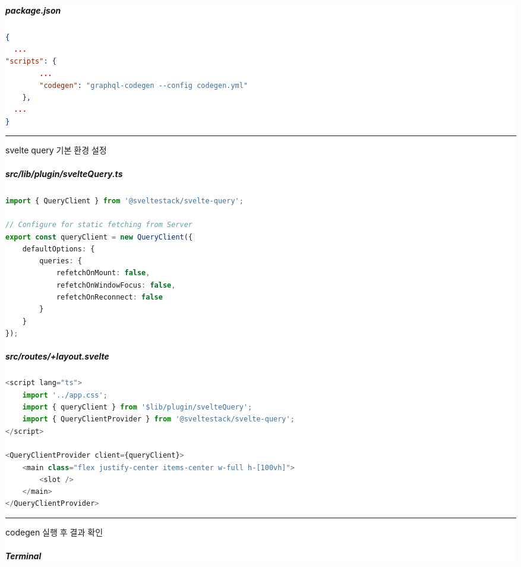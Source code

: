 ##### package.json

```json
{
  ...
"scripts": {
        ...
		"codegen": "graphql-codegen --config codegen.yml"
	},
  ...
}
```

---

svelte query 기본 환경 설정

##### src/lib/plugin/svelteQuery.ts

```ts
import { QueryClient } from '@sveltestack/svelte-query';

// Configure for static fetching from Server
export const queryClient = new QueryClient({
	defaultOptions: {
		queries: {
			refetchOnMount: false,
			refetchOnWindowFocus: false,
			refetchOnReconnect: false
		}
	}
});
```

##### src/routes/+layout.svelte

```ts
<script lang="ts">
	import '../app.css';
	import { queryClient } from '$lib/plugin/svelteQuery';
	import { QueryClientProvider } from '@sveltestack/svelte-query';
</script>

<QueryClientProvider client={queryClient}>
	<main class="flex justify-center items-center w-full h-[100vh]">
		<slot />
	</main>
</QueryClientProvider>
```

---

codegen 실행 후 결과 확인

##### Terminal
